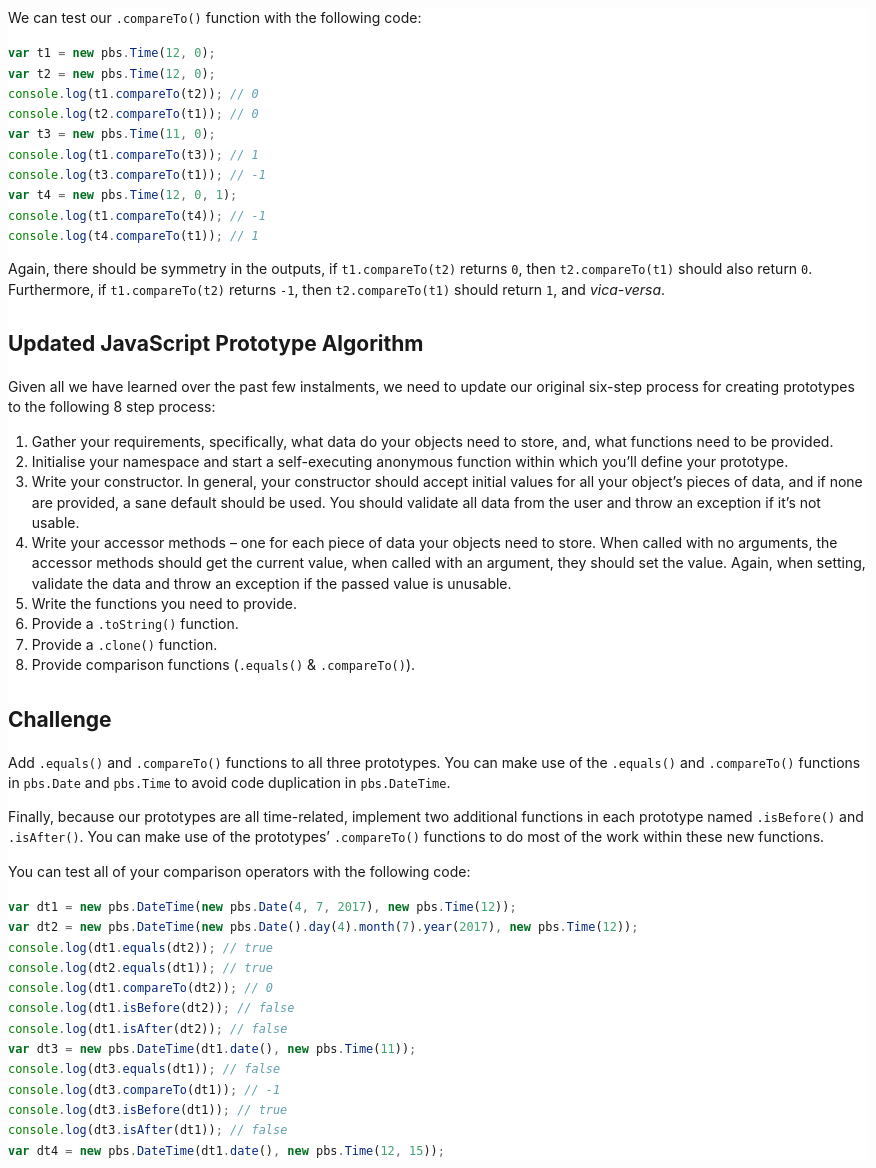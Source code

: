 We can test our `.compareTo()` function with the following code:

```JavaScript
var t1 = new pbs.Time(12, 0);
var t2 = new pbs.Time(12, 0);
console.log(t1.compareTo(t2)); // 0
console.log(t2.compareTo(t1)); // 0
var t3 = new pbs.Time(11, 0);
console.log(t1.compareTo(t3)); // 1
console.log(t3.compareTo(t1)); // -1
var t4 = new pbs.Time(12, 0, 1);
console.log(t1.compareTo(t4)); // -1
console.log(t4.compareTo(t1)); // 1
```

Again, there should be symmetry in the outputs, if `t1.compareTo(t2)` returns `0`, then `t2.compareTo(t1)` should also return `0`. Furthermore, if `t1.compareTo(t2)` returns `-1`, then `t2.compareTo(t1)` should return `1`, and _vica-versa_.

## Updated JavaScript Prototype Algorithm

Given all we have learned over the past few instalments, we need to update our original six-step process for creating prototypes to the following 8 step process:

1.  Gather your requirements, specifically, what data do your objects need to store, and, what functions need to be provided.
2.  Initialise your namespace and start a self-executing anonymous function within which you’ll define your prototype.
3.  Write your constructor. In general, your constructor should accept initial values for all your object’s pieces of data, and if none are provided, a sane default should be used. You should validate all data from the user and throw an exception if it’s not usable.
4.  Write your accessor methods – one for each piece of data your objects need to store. When called with no arguments, the accessor methods should get the current value, when called with an argument, they should set the value. Again, when setting, validate the data and throw an exception if the passed value is unusable.
5.  Write the functions you need to provide.
6.  Provide a `.toString()` function.
7.  Provide a `.clone()` function.
8.  Provide comparison functions (`.equals()` & `.compareTo()`).

## Challenge

Add `.equals()` and `.compareTo()` functions to all three prototypes. You can make use of the `.equals()` and `.compareTo()` functions in `pbs.Date` and `pbs.Time` to avoid code duplication in `pbs.DateTime`.

Finally, because our prototypes are all time-related, implement two additional functions in each prototype named `.isBefore()` and `.isAfter()`. You can make use of the prototypes’ `.compareTo()` functions to do most of the work within these new functions.

You can test all of your comparison operators with the following code:

```JavaScript
var dt1 = new pbs.DateTime(new pbs.Date(4, 7, 2017), new pbs.Time(12));
var dt2 = new pbs.DateTime(new pbs.Date().day(4).month(7).year(2017), new pbs.Time(12));
console.log(dt1.equals(dt2)); // true
console.log(dt2.equals(dt1)); // true
console.log(dt1.compareTo(dt2)); // 0
console.log(dt1.isBefore(dt2)); // false
console.log(dt1.isAfter(dt2)); // false
var dt3 = new pbs.DateTime(dt1.date(), new pbs.Time(11));
console.log(dt3.equals(dt1)); // false
console.log(dt3.compareTo(dt1)); // -1
console.log(dt3.isBefore(dt1)); // true
console.log(dt3.isAfter(dt1)); // false
var dt4 = new pbs.DateTime(dt1.date(), new pbs.Time(12, 15));
```